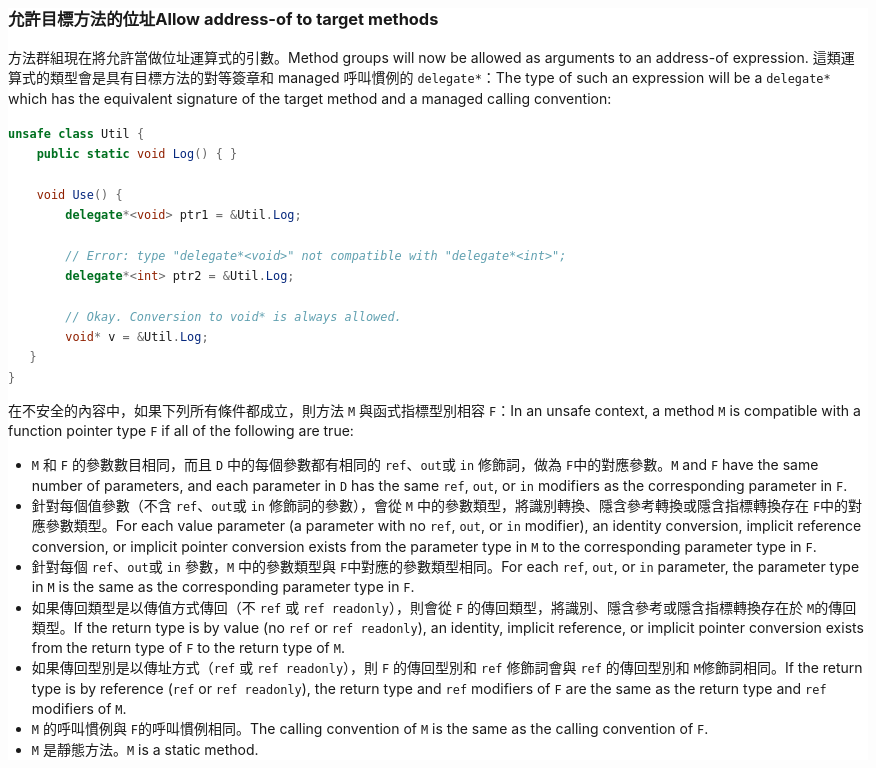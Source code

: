### <a name="allow-address-of-to-target-methods"></a><span data-ttu-id="cc55a-145">允許目標方法的位址</span><span class="sxs-lookup"><span data-stu-id="cc55a-145">Allow address-of to target methods</span></span>

<span data-ttu-id="cc55a-146">方法群組現在將允許當做位址運算式的引數。</span><span class="sxs-lookup"><span data-stu-id="cc55a-146">Method groups will now be allowed as arguments to an address-of expression.</span></span> <span data-ttu-id="cc55a-147">這類運算式的類型會是具有目標方法的對等簽章和 managed 呼叫慣例的 `delegate*`：</span><span class="sxs-lookup"><span data-stu-id="cc55a-147">The type of such an expression will be a `delegate*` which has the equivalent signature of the target method and a managed calling convention:</span></span>

``` csharp
unsafe class Util {
    public static void Log() { }

    void Use() {
        delegate*<void> ptr1 = &Util.Log;

        // Error: type "delegate*<void>" not compatible with "delegate*<int>";
        delegate*<int> ptr2 = &Util.Log;

        // Okay. Conversion to void* is always allowed.
        void* v = &Util.Log;
   }
}
```

<span data-ttu-id="cc55a-148">在不安全的內容中，如果下列所有條件都成立，則方法 `M` 與函式指標型別相容 `F`：</span><span class="sxs-lookup"><span data-stu-id="cc55a-148">In an unsafe context, a method `M` is compatible with a function pointer type `F` if all of the following are true:</span></span>
- <span data-ttu-id="cc55a-149">`M` 和 `F` 的參數數目相同，而且 `D` 中的每個參數都有相同的 `ref`、`out`或 `in` 修飾詞，做為 `F`中的對應參數。</span><span class="sxs-lookup"><span data-stu-id="cc55a-149">`M` and `F` have the same number of parameters, and each parameter in `D` has the same `ref`, `out`, or `in` modifiers as the corresponding parameter in `F`.</span></span>
- <span data-ttu-id="cc55a-150">針對每個值參數（不含 `ref`、`out`或 `in` 修飾詞的參數），會從 `M` 中的參數類型，將識別轉換、隱含參考轉換或隱含指標轉換存在 `F`中的對應參數類型。</span><span class="sxs-lookup"><span data-stu-id="cc55a-150">For each value parameter (a parameter with no `ref`, `out`, or `in` modifier), an identity conversion, implicit reference conversion, or implicit pointer conversion exists from the parameter type in `M` to the corresponding parameter type in `F`.</span></span>
- <span data-ttu-id="cc55a-151">針對每個 `ref`、`out`或 `in` 參數，`M` 中的參數類型與 `F`中對應的參數類型相同。</span><span class="sxs-lookup"><span data-stu-id="cc55a-151">For each `ref`, `out`, or `in` parameter, the parameter type in `M` is the same as the corresponding parameter type in `F`.</span></span>
- <span data-ttu-id="cc55a-152">如果傳回類型是以傳值方式傳回（不 `ref` 或 `ref readonly`），則會從 `F` 的傳回類型，將識別、隱含參考或隱含指標轉換存在於 `M`的傳回類型。</span><span class="sxs-lookup"><span data-stu-id="cc55a-152">If the return type is by value (no `ref` or `ref readonly`), an identity, implicit reference, or implicit pointer conversion exists from the return type of `F` to the return type of `M`.</span></span>
- <span data-ttu-id="cc55a-153">如果傳回型別是以傳址方式（`ref` 或 `ref readonly`），則 `F` 的傳回型別和 `ref` 修飾詞會與 `ref` 的傳回型別和 `M`修飾詞相同。</span><span class="sxs-lookup"><span data-stu-id="cc55a-153">If the return type is by reference (`ref` or `ref readonly`), the return type and `ref` modifiers of `F` are the same as the return type and `ref` modifiers of `M`.</span></span>
- <span data-ttu-id="cc55a-154">`M` 的呼叫慣例與 `F`的呼叫慣例相同。</span><span class="sxs-lookup"><span data-stu-id="cc55a-154">The calling convention of `M` is the same as the calling convention of `F`.</span></span>
- <span data-ttu-id="cc55a-155">`M` 是靜態方法。</span><span class="sxs-lookup"><span data-stu-id="cc55a-155">`M` is a static method.</span></span>
